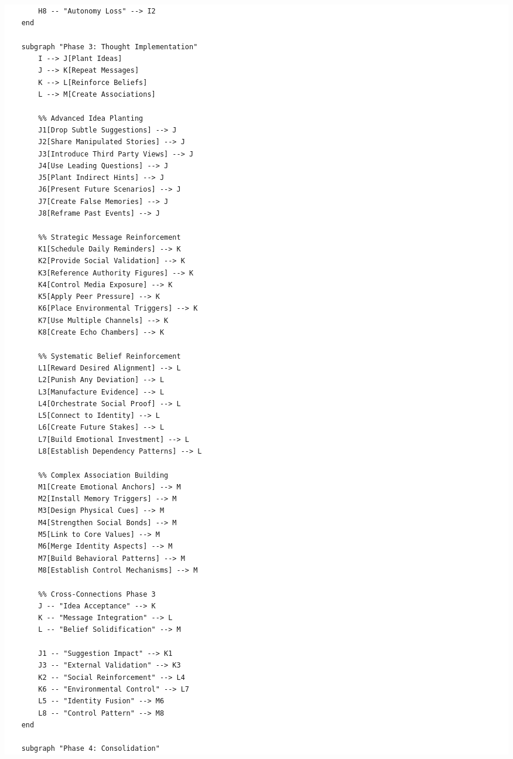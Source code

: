```mermaid
        H8 -- "Autonomy Loss" --> I2
    end

    subgraph "Phase 3: Thought Implementation"
        I --> J[Plant Ideas]
        J --> K[Repeat Messages]
        K --> L[Reinforce Beliefs]
        L --> M[Create Associations]
        
        %% Advanced Idea Planting
        J1[Drop Subtle Suggestions] --> J
        J2[Share Manipulated Stories] --> J
        J3[Introduce Third Party Views] --> J
        J4[Use Leading Questions] --> J
        J5[Plant Indirect Hints] --> J
        J6[Present Future Scenarios] --> J
        J7[Create False Memories] --> J
        J8[Reframe Past Events] --> J

        %% Strategic Message Reinforcement
        K1[Schedule Daily Reminders] --> K
        K2[Provide Social Validation] --> K
        K3[Reference Authority Figures] --> K
        K4[Control Media Exposure] --> K
        K5[Apply Peer Pressure] --> K
        K6[Place Environmental Triggers] --> K
        K7[Use Multiple Channels] --> K
        K8[Create Echo Chambers] --> K

        %% Systematic Belief Reinforcement
        L1[Reward Desired Alignment] --> L
        L2[Punish Any Deviation] --> L
        L3[Manufacture Evidence] --> L
        L4[Orchestrate Social Proof] --> L
        L5[Connect to Identity] --> L
        L6[Create Future Stakes] --> L
        L7[Build Emotional Investment] --> L
        L8[Establish Dependency Patterns] --> L

        %% Complex Association Building
        M1[Create Emotional Anchors] --> M
        M2[Install Memory Triggers] --> M
        M3[Design Physical Cues] --> M
        M4[Strengthen Social Bonds] --> M
        M5[Link to Core Values] --> M
        M6[Merge Identity Aspects] --> M
        M7[Build Behavioral Patterns] --> M
        M8[Establish Control Mechanisms] --> M

        %% Cross-Connections Phase 3
        J -- "Idea Acceptance" --> K
        K -- "Message Integration" --> L
        L -- "Belief Solidification" --> M

        J1 -- "Suggestion Impact" --> K1
        J3 -- "External Validation" --> K3
        K2 -- "Social Reinforcement" --> L4
        K6 -- "Environmental Control" --> L7
        L5 -- "Identity Fusion" --> M6
        L8 -- "Control Pattern" --> M8
    end

    subgraph "Phase 4: Consolidation"
```